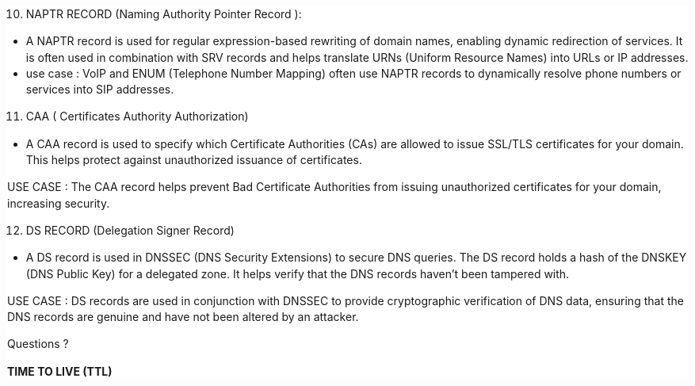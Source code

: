 10. NAPTR RECORD (Naming Authority Pointer Record ): 

+ A NAPTR record is used for regular expression-based rewriting of domain names, enabling dynamic redirection of services. It is often used in combination with SRV records and helps translate URNs (Uniform Resource Names) into URLs or IP addresses.
+ use case : VoIP and ENUM (Telephone Number Mapping) often use NAPTR records to dynamically resolve phone numbers or services into SIP addresses.

11. CAA ( Certificates Authority Authorization)

+ A CAA record is used to specify which Certificate Authorities (CAs) are allowed to issue SSL/TLS certificates for your domain. This helps protect against unauthorized issuance of certificates.

USE CASE : The CAA record helps prevent Bad Certificate Authorities from issuing unauthorized certificates for your domain, increasing security.

12. DS RECORD (Delegation Signer Record)
+ A DS record is used in DNSSEC (DNS Security Extensions) to secure DNS queries. The DS record holds a hash of the DNSKEY (DNS Public Key) for a delegated zone. It helps verify that the DNS records haven’t been tampered with.

USE CASE : DS records are used in conjunction with DNSSEC to provide cryptographic verification of DNS data, ensuring that the DNS records are genuine and have not been altered by an attacker.


Questions ?

**TIME TO LIVE (TTL)** 

